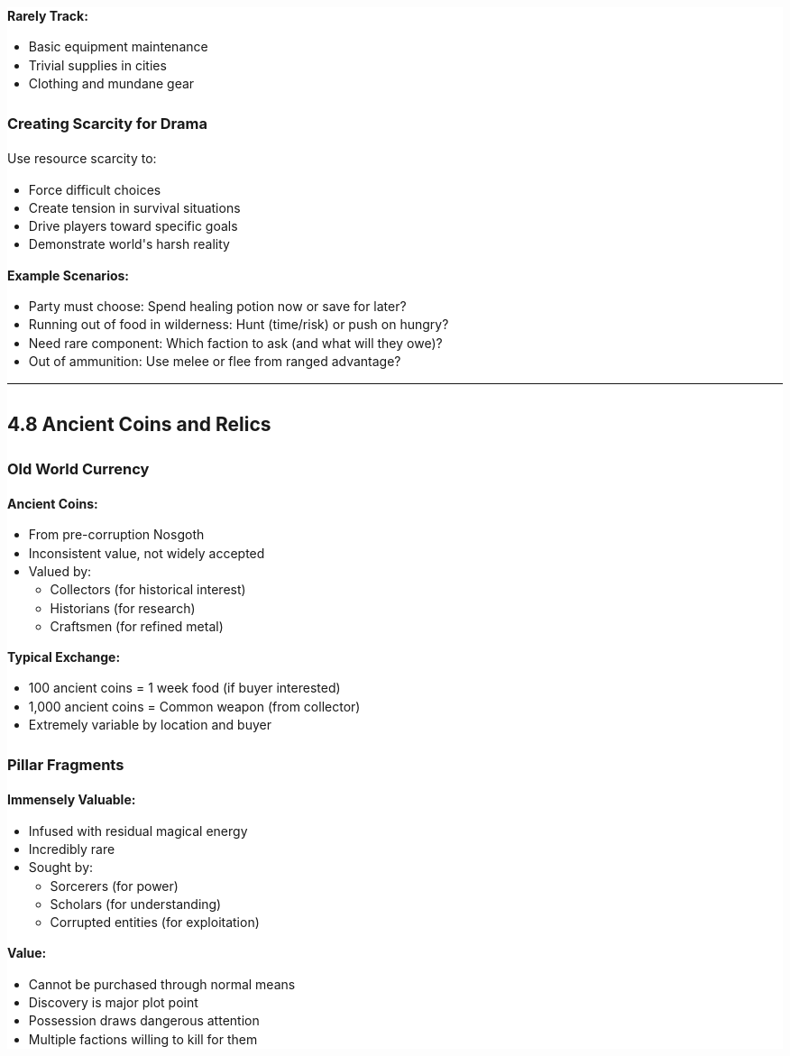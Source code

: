 **Rarely Track:**
- Basic equipment maintenance
- Trivial supplies in cities
- Clothing and mundane gear

### Creating Scarcity for Drama

Use resource scarcity to:
- Force difficult choices
- Create tension in survival situations
- Drive players toward specific goals
- Demonstrate world's harsh reality

**Example Scenarios:**
- Party must choose: Spend healing potion now or save for later?
- Running out of food in wilderness: Hunt (time/risk) or push on hungry?
- Need rare component: Which faction to ask (and what will they owe)?
- Out of ammunition: Use melee or flee from ranged advantage?

---

## 4.8 Ancient Coins and Relics

### Old World Currency

**Ancient Coins:**
- From pre-corruption Nosgoth
- Inconsistent value, not widely accepted
- Valued by:
  - Collectors (for historical interest)
  - Historians (for research)
  - Craftsmen (for refined metal)

**Typical Exchange:**
- 100 ancient coins = 1 week food (if buyer interested)
- 1,000 ancient coins = Common weapon (from collector)
- Extremely variable by location and buyer

### Pillar Fragments

**Immensely Valuable:**
- Infused with residual magical energy
- Incredibly rare
- Sought by:
  - Sorcerers (for power)
  - Scholars (for understanding)
  - Corrupted entities (for exploitation)

**Value:**
- Cannot be purchased through normal means
- Discovery is major plot point
- Possession draws dangerous attention
- Multiple factions willing to kill for them
